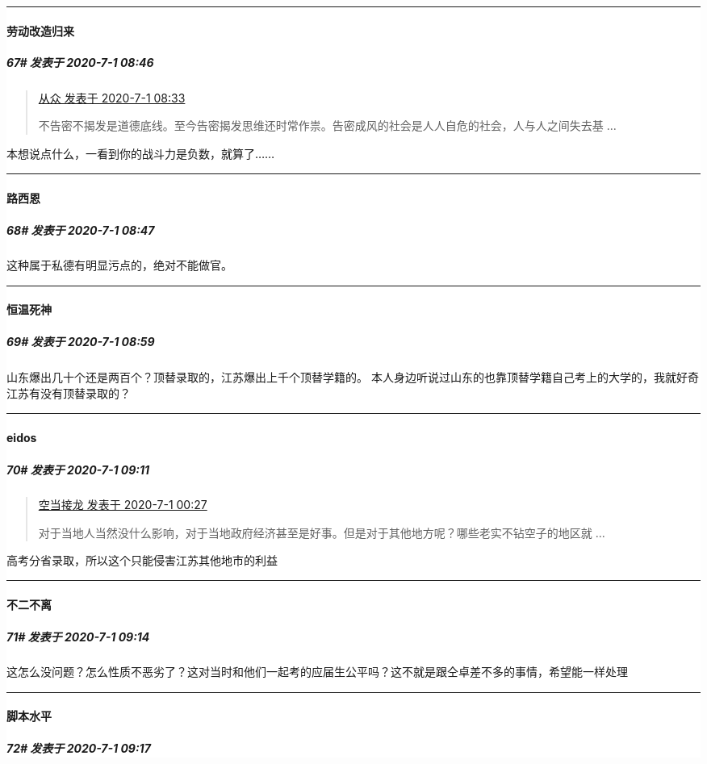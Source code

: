 
-----

####  劳动改造归来  
##### 67#       发表于 2020-7-1 08:46


<blockquote><a href="httphttps://bbs.saraba1st.com/2b/forum.php?mod=redirect&amp;goto=findpost&amp;pid=48018877&amp;ptid=1945050" target="_blank">从众 发表于 2020-7-1 08:33</a>

不告密不揭发是道德底线。至今告密揭发思维还时常作祟。告密成风的社会是人人自危的社会，人与人之间失去基 ...</blockquote>
本想说点什么，一看到你的战斗力是负数，就算了……


-----

####  路西恩  
##### 68#       发表于 2020-7-1 08:47


这种属于私德有明显污点的，绝对不能做官。


-----

####  恒温死神  
##### 69#       发表于 2020-7-1 08:59


山东爆出几十个还是两百个？顶替录取的，江苏爆出上千个顶替学籍的。
本人身边听说过山东的也靠顶替学籍自己考上的大学的，我就好奇江苏有没有顶替录取的？


-----

####  eidos  
##### 70#       发表于 2020-7-1 09:11


<blockquote><a href="httphttps://bbs.saraba1st.com/2b/forum.php?mod=redirect&amp;goto=findpost&amp;pid=48017336&amp;ptid=1945050" target="_blank">空当接龙 发表于 2020-7-1 00:27</a>

对于当地人当然没什么影响，对于当地政府经济甚至是好事。但是对于其他地方呢？哪些老实不钻空子的地区就 ...</blockquote>
高考分省录取，所以这个只能侵害江苏其他地市的利益


-----

####  不二不离  
##### 71#       发表于 2020-7-1 09:14


这怎么没问题？怎么性质不恶劣了？这对当时和他们一起考的应届生公平吗？这不就是跟仝卓差不多的事情，希望能一样处理


-----

####  脚本水平  
##### 72#       发表于 2020-7-1 09:17
